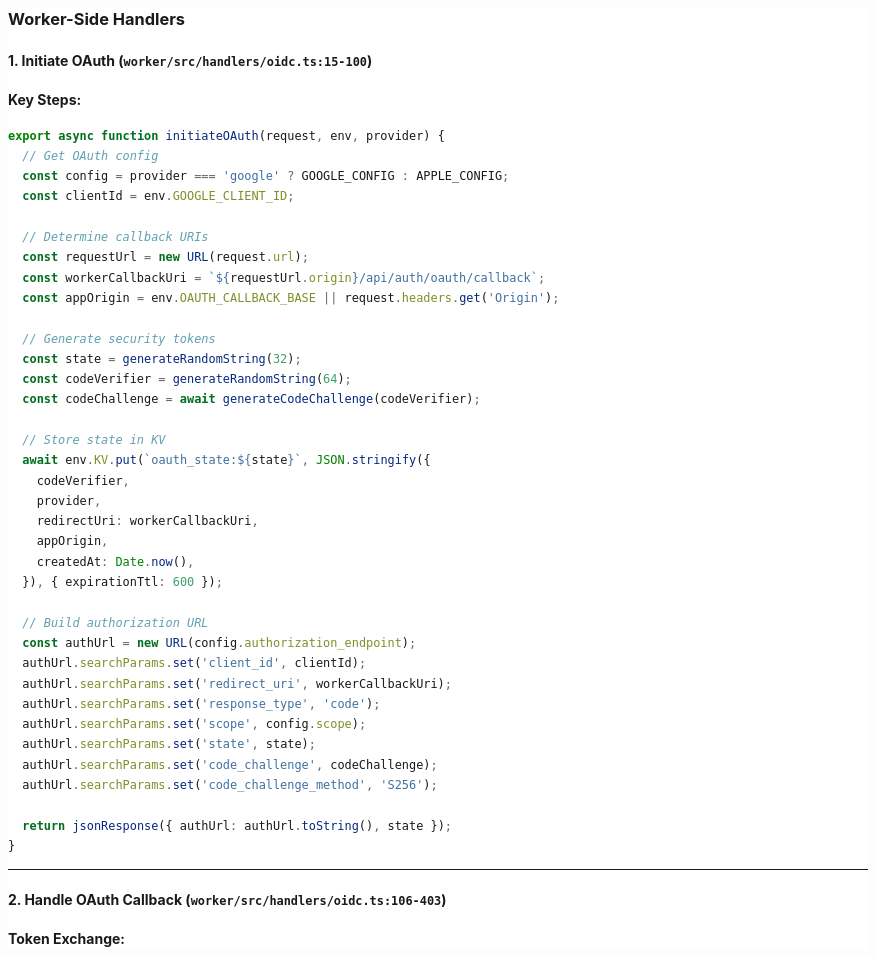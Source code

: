 
### Worker-Side Handlers

#### 1. Initiate OAuth (`worker/src/handlers/oidc.ts:15-100`)

**Key Steps:**

```typescript
export async function initiateOAuth(request, env, provider) {
  // Get OAuth config
  const config = provider === 'google' ? GOOGLE_CONFIG : APPLE_CONFIG;
  const clientId = env.GOOGLE_CLIENT_ID;

  // Determine callback URIs
  const requestUrl = new URL(request.url);
  const workerCallbackUri = `${requestUrl.origin}/api/auth/oauth/callback`;
  const appOrigin = env.OAUTH_CALLBACK_BASE || request.headers.get('Origin');

  // Generate security tokens
  const state = generateRandomString(32);
  const codeVerifier = generateRandomString(64);
  const codeChallenge = await generateCodeChallenge(codeVerifier);

  // Store state in KV
  await env.KV.put(`oauth_state:${state}`, JSON.stringify({
    codeVerifier,
    provider,
    redirectUri: workerCallbackUri,
    appOrigin,
    createdAt: Date.now(),
  }), { expirationTtl: 600 });

  // Build authorization URL
  const authUrl = new URL(config.authorization_endpoint);
  authUrl.searchParams.set('client_id', clientId);
  authUrl.searchParams.set('redirect_uri', workerCallbackUri);
  authUrl.searchParams.set('response_type', 'code');
  authUrl.searchParams.set('scope', config.scope);
  authUrl.searchParams.set('state', state);
  authUrl.searchParams.set('code_challenge', codeChallenge);
  authUrl.searchParams.set('code_challenge_method', 'S256');

  return jsonResponse({ authUrl: authUrl.toString(), state });
}
```

---

#### 2. Handle OAuth Callback (`worker/src/handlers/oidc.ts:106-403`)

**Token Exchange:**
